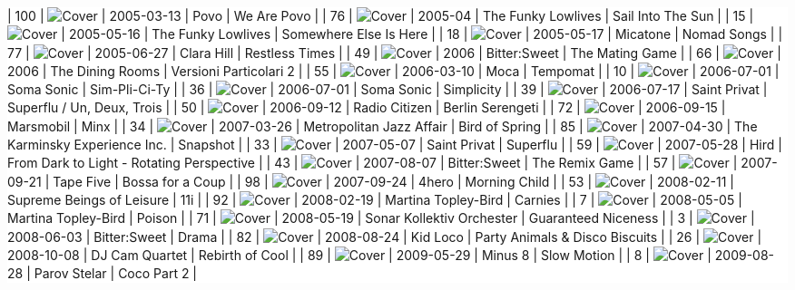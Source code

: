 | 100 | ![Cover](https://i.discogs.com/tP874-j4E59fqFfThJBtpx9srZztIdU_eFyOzYnxWYU/rs:fit/g:sm/q:40/h:150/w:150/czM6Ly9kaXNjb2dz/LWRhdGFiYXNlLWlt/YWdlcy9SLTQ5NDU3/OS0xMjI3NzE5Nzky/LmpwZWc.jpeg) | 2005-03-13 | Povo | We Are Povo |
| 76 | ![Cover](https://i.discogs.com/48EAs5AWK5j_5QVLp1y5TFPElqvJtFXMzqOcM-q4Ius/rs:fit/g:sm/q:40/h:150/w:150/czM6Ly9kaXNjb2dz/LWRhdGFiYXNlLWlt/YWdlcy9SLTQ1MTAy/Ny0xMTE1MjI2OTAw/LmpwZw.jpeg) | 2005-04 | The Funky Lowlives | Sail Into The Sun |
| 15 | ![Cover](https://i.discogs.com/OKRm2Gx9PK0_t0-pZdws5BxfFjKgcBEYZrzyqVEz9cc/rs:fit/g:sm/q:40/h:150/w:150/czM6Ly9kaXNjb2dz/LWRhdGFiYXNlLWlt/YWdlcy9SLTcwNTQz/OC0xMjc4OTM3Mzc5/LmpwZWc.jpeg) | 2005-05-16 | The Funky Lowlives | Somewhere Else Is Here |
| 18 | ![Cover](http://coverartarchive.org/release/49eabc4d-8477-498c-922c-ef6be638419d/25812533006-250.jpg) | 2005-05-17 | Micatone | Nomad Songs |
| 77 | ![Cover](https://i.discogs.com/ksHyRYTwncI3BGCREAQsMF119A4mijX4lFi18TaEbd8/rs:fit/g:sm/q:40/h:150/w:150/czM6Ly9kaXNjb2dz/LWRhdGFiYXNlLWlt/YWdlcy9SLTQ4MTU2/NS0xMzgyODUwNDUw/LTc1OTAuanBlZw.jpeg) | 2005-06-27 | Clara Hill | Restless Times |
| 49 | ![Cover](https://i.discogs.com/PX27gu2dHjTJIy_Ux4c6012CPvw4OFpskJGvCwqZvF0/rs:fit/g:sm/q:40/h:150/w:150/czM6Ly9kaXNjb2dz/LWRhdGFiYXNlLWlt/YWdlcy9SLTc1MTMw/NC0xMjc4Mjg2MjA4/LmpwZWc.jpeg) | 2006 | Bitter:Sweet | The Mating Game |
| 66 | ![Cover](http://coverartarchive.org/release/b7bfc862-e1f0-4b0e-92e6-b5ce0d93972d/1758418851-250.jpg) | 2006 | The Dining Rooms | Versioni Particolari 2 |
| 55 | ![Cover](http://coverartarchive.org/release/e598aa54-2db3-4495-92b2-ac3c5aea172f/12078255530-250.jpg) | 2006-03-10 | Moca | Tempomat |
| 10 | ![Cover](https://i.discogs.com/V44k3oQ1gho2frOmkNeBupeSXx3Y9-oIxeRPZiBnlKM/rs:fit/g:sm/q:40/h:150/w:150/czM6Ly9kaXNjb2dz/LWRhdGFiYXNlLWlt/YWdlcy9SLTk4MTM0/OS0xMTgwMzg4Nzg4/LmpwZWc.jpeg) | 2006-07-01 | Soma Sonic | Sim-Pli-Ci-Ty |
| 36 | ![Cover](https://i.discogs.com/V44k3oQ1gho2frOmkNeBupeSXx3Y9-oIxeRPZiBnlKM/rs:fit/g:sm/q:40/h:150/w:150/czM6Ly9kaXNjb2dz/LWRhdGFiYXNlLWlt/YWdlcy9SLTk4MTM0/OS0xMTgwMzg4Nzg4/LmpwZWc.jpeg) | 2006-07-01 | Soma Sonic | Simplicity |
| 39 | ![Cover](https://i.discogs.com/-QUBpxoZw99gzpWO0M2V2VKmyEKZako521YMm48t_p0/rs:fit/g:sm/q:40/h:150/w:150/czM6Ly9kaXNjb2dz/LWRhdGFiYXNlLWlt/YWdlcy9SLTkyNjU5/OC0xMTczNjMwNzA5/LmpwZWc.jpeg) | 2006-07-17 | Saint Privat | Superflu / Un, Deux, Trois |
| 50 | ![Cover](https://i.discogs.com/kc1JUK1UiizzVU3NxTPa6PxGKLywN1mkqcZ1CpsOmP8/rs:fit/g:sm/q:40/h:150/w:150/czM6Ly9kaXNjb2dz/LWRhdGFiYXNlLWlt/YWdlcy9SLTc3ODg3/MS0xMzE5OTMyNjMy/LmpwZWc.jpeg) | 2006-09-12 | Radio Citizen | Berlin Serengeti |
| 72 | ![Cover](http://coverartarchive.org/release/f020a9b1-2b7d-454f-88ae-58b98f5f8f27/31549858840-250.jpg) | 2006-09-15 | Marsmobil | Minx |
| 34 | ![Cover](http://coverartarchive.org/release/ada029f9-7554-4199-969c-74edf50e775d/6977681474-250.jpg) | 2007-03-26 | Metropolitan Jazz Affair | Bird of Spring |
| 85 | ![Cover](http://coverartarchive.org/release/58104ef4-c7a7-4259-98b3-10e05f15c510/29598369452-250.jpg) | 2007-04-30 | The Karminsky Experience Inc. | Snapshot |
| 33 | ![Cover](http://coverartarchive.org/release/eef8d12b-8218-4df5-8966-8758469d2745/30259366484-250.jpg) | 2007-05-07 | Saint Privat | Superflu |
| 59 | ![Cover](https://i.discogs.com/Zq3Y0azQJdx-BWtUgBrEBzl7ShMBKq2BbwMyyF69z7g/rs:fit/g:sm/q:40/h:150/w:150/czM6Ly9kaXNjb2dz/LWRhdGFiYXNlLWlt/YWdlcy9SLTk5NDky/My0xMTgxOTg4NjUy/LmpwZWc.jpeg) | 2007-05-28 | Hird | From Dark to Light - Rotating Perspective |
| 43 | ![Cover](https://i.discogs.com/GM7FCWLf9suQcYXm-Rzr9T2LkK8k0_Mgjyz7-ze7koE/rs:fit/g:sm/q:40/h:150/w:150/czM6Ly9kaXNjb2dz/LWRhdGFiYXNlLWlt/YWdlcy9SLTExNTM5/NzctMTU2ODA3Njky/Ny04NzA3LmpwZWc.jpeg) | 2007-08-07 | Bitter:Sweet | The Remix Game |
| 57 | ![Cover](https://i.discogs.com/9ROClz8C46VUxXulyabmjUMNFvUHjEJOEpZf6h5OnO8/rs:fit/g:sm/q:40/h:150/w:150/czM6Ly9kaXNjb2dz/LWRhdGFiYXNlLWlt/YWdlcy9SLTE0MTM0/NzMtMTIyMDA5NTE2/OC5qcGVn.jpeg) | 2007-09-21 | Tape Five | Bossa for a Coup |
| 98 | ![Cover](http://coverartarchive.org/release/b1400935-c98c-302d-8915-6f48ad3cc103/1859878624-250.jpg) | 2007-09-24 | 4hero | Morning Child |
| 53 | ![Cover](https://i.discogs.com/DhFGvJgdlN12pPRnEzErxKMKLHKekPBypmafondZrgg/rs:fit/g:sm/q:40/h:150/w:150/czM6Ly9kaXNjb2dz/LWRhdGFiYXNlLWlt/YWdlcy9SLTEyNDM2/MjItMTIwMzI3MjQ1/Mi5qcGVn.jpeg) | 2008-02-11 | Supreme Beings of Leisure | 11i |
| 92 | ![Cover](https://i.discogs.com/Hms-ShyIjG7_URYyk_qfDeYludPVLjUlsY7bHp6BzVU/rs:fit/g:sm/q:40/h:150/w:150/czM6Ly9kaXNjb2dz/LWRhdGFiYXNlLWlt/YWdlcy9SLTE3MDg3/NjYtMTIzODM0Nzgw/MC5qcGVn.jpeg) | 2008-02-19 | Martina Topley-Bird | Carnies |
| 7 | ![Cover](http://coverartarchive.org/release/5eab3929-4b37-4695-99ec-fc9ebfa174a5/36088213862-250.jpg) | 2008-05-05 | Martina Topley-Bird | Poison |
| 71 | ![Cover](http://coverartarchive.org/release/9025ee5b-e9ed-4cd7-9f5a-ae4ec7cf5d6f/26976979962-250.jpg) | 2008-05-19 | Sonar Kollektiv Orchester | Guaranteed Niceness |
| 3 | ![Cover](http://coverartarchive.org/release/87715ad3-a904-43de-9521-77fefd3d7349/27168060063-250.jpg) | 2008-06-03 | Bitter:Sweet | Drama |
| 82 | ![Cover](https://i.discogs.com/QhVoVj9DibRxwwCzDhlBFHU284z-qUXAY0cioBD99_s/rs:fit/g:sm/q:40/h:150/w:150/czM6Ly9kaXNjb2dz/LWRhdGFiYXNlLWlt/YWdlcy9SLTE2NjIx/MjAtMTI3MjcyMjM1/Ny5qcGVn.jpeg) | 2008-08-24 | Kid Loco | Party Animals &amp; Disco Biscuits |
| 26 | ![Cover](http://coverartarchive.org/release/055f24e9-3842-4a2d-81d2-27dfc9c9f901/5262114683-250.jpg) | 2008-10-08 | DJ Cam Quartet | Rebirth of Cool |
| 89 | ![Cover](https://i.discogs.com/PQ-6rCUnRpH-DCXHBBDxfYHlRQbfW9S532PUDsIAIQ8/rs:fit/g:sm/q:40/h:150/w:150/czM6Ly9kaXNjb2dz/LWRhdGFiYXNlLWlt/YWdlcy9SLTE5MzYw/MDEtMTQ3MjEyNzEz/Mi03NTE5LmpwZWc.jpeg) | 2009-05-29 | Minus 8 | Slow Motion |
| 8 | ![Cover](https://i.discogs.com/IVVmTdQ7pbabBwF3gGdWgPThNEX0wMn4IRtXa2ozxpw/rs:fit/g:sm/q:40/h:150/w:150/czM6Ly9kaXNjb2dz/LWRhdGFiYXNlLWlt/YWdlcy9SLTE5MzQy/NTctMTI1MzQ1NDUy/My5qcGVn.jpeg) | 2009-08-28 | Parov Stelar | Coco Part 2 |